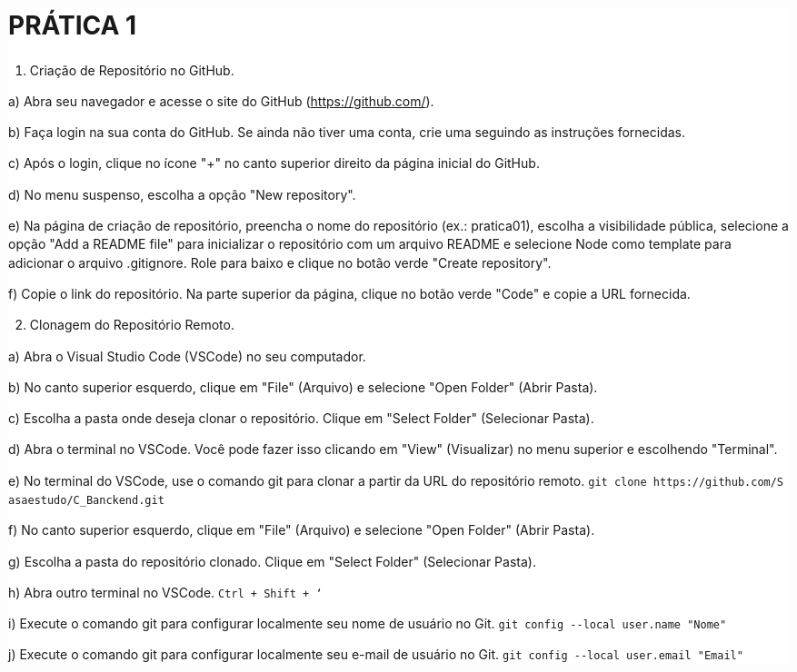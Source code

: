 # PRÁTICA 1


1. Criação de Repositório no GitHub.


a) Abra seu navegador e acesse o site do GitHub (https://github.com/).


b) Faça login na sua conta do GitHub. Se ainda não tiver uma conta, crie uma seguindo as instruções fornecidas.


c) Após o login, clique no ícone "+" no canto superior direito da página inicial do GitHub.


d) No menu suspenso, escolha a opção "New repository".


e) Na página de criação de repositório, preencha o nome do repositório (ex.: pratica01), escolha a visibilidade pública, selecione a opção "Add a README file" para inicializar o repositório com um arquivo README e selecione Node como template para adicionar o arquivo .gitignore. Role para baixo e clique no botão verde "Create repository".


f) Copie o link do repositório. Na parte superior da página, clique no botão verde "Code" e copie a URL fornecida.




2. Clonagem do Repositório Remoto.


a) Abra o Visual Studio Code (VSCode) no seu computador.


b) No canto superior esquerdo, clique em "File" (Arquivo) e selecione "Open Folder" (Abrir Pasta).


c) Escolha a pasta onde deseja clonar o repositório. Clique em "Select Folder" (Selecionar Pasta).


d) Abra o terminal no VSCode. Você pode fazer isso clicando em "View" (Visualizar) no menu superior e escolhendo "Terminal".


e) No terminal do VSCode, use o comando git para clonar a partir da URL do repositório remoto. ```git clone https://github.com/Sasaestudo/C_Banckend.git```


f)  No canto superior esquerdo, clique em "File" (Arquivo) e selecione "Open Folder" (Abrir Pasta).  


g) Escolha a pasta do repositório clonado. Clique em "Select Folder" (Selecionar Pasta).


h) Abra outro terminal no VSCode. ```Ctrl + Shift + ‘```


i) Execute o comando git para configurar localmente seu nome de usuário no Git. ```git config --local user.name "Nome"```


j) Execute o comando git para configurar localmente seu e-mail de usuário no Git. ```git config --local user.email "Email"```
